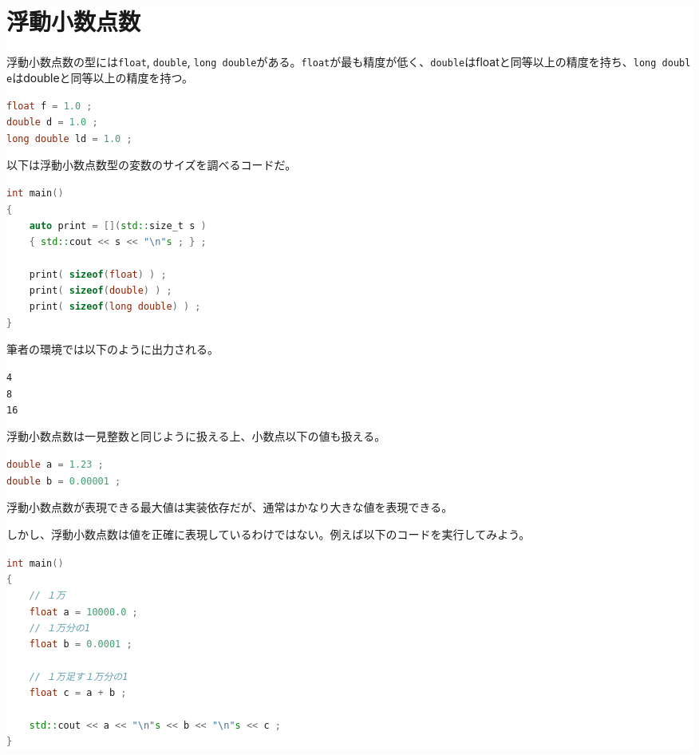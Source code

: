 # 浮動小数点数

浮動小数点数の型には`float`, `double`, `long double`がある。`float`が最も精度が低く、`double`はfloatと同等以上の精度を持ち、`long double`はdoubleと同等以上の精度を持つ。

~~~cpp
float f = 1.0 ;
double d = 1.0 ;
long double ld = 1.0 ;
~~~


以下は浮動小数点数型の変数のサイズを調べるコードだ。

~~~cpp
int main()
{
    auto print = [](std::size_t s )
    { std::cout << s << "\n"s ; } ;

    print( sizeof(float) ) ;
    print( sizeof(double) ) ;
    print( sizeof(long double) ) ;
}
~~~

筆者の環境では以下のように出力される。

~~~
4
8
16
~~~

浮動小数点数は一見整数と同じように扱える上、小数点以下の値も扱える。

~~~cpp
double a = 1.23 ;
double b = 0.00001 ;
~~~

浮動小数点数が表現できる最大値は実装依存だが、通常はかなり大きな値を表現できる。

しかし、浮動小数点数は値を正確に表現しているわけではない。例えば以下のコードを実行してみよう。

~~~cpp
int main()
{
    // １万
    float a = 10000.0 ;
    // １万分の1
    float b = 0.0001 ;

    // １万足す１万分の1
    float c = a + b ;

    std::cout << a << "\n"s << b << "\n"s << c ;
}
~~~
